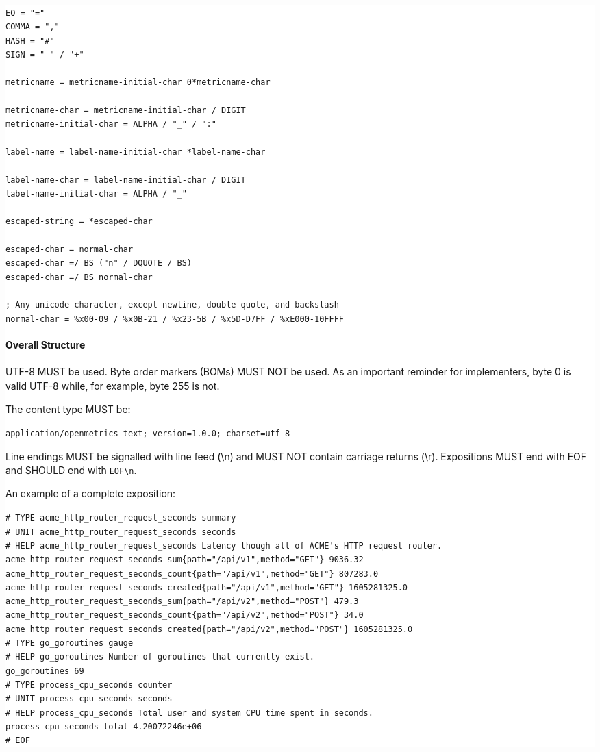 ```abnf
EQ = "="
COMMA = ","
HASH = "#"
SIGN = "-" / "+"

metricname = metricname-initial-char 0*metricname-char

metricname-char = metricname-initial-char / DIGIT
metricname-initial-char = ALPHA / "_" / ":"

label-name = label-name-initial-char *label-name-char

label-name-char = label-name-initial-char / DIGIT
label-name-initial-char = ALPHA / "_"

escaped-string = *escaped-char

escaped-char = normal-char
escaped-char =/ BS ("n" / DQUOTE / BS)
escaped-char =/ BS normal-char

; Any unicode character, except newline, double quote, and backslash
normal-char = %x00-09 / %x0B-21 / %x23-5B / %x5D-D7FF / %xE000-10FFFF
```

#### Overall Structure

UTF-8 MUST be used. Byte order markers (BOMs) MUST NOT be used. As an important reminder for implementers, byte 0 is valid UTF-8 while, for example, byte 255 is not.

The content type MUST be:

```
application/openmetrics-text; version=1.0.0; charset=utf-8
```

Line endings MUST be signalled with line feed (\n) and MUST NOT contain carriage returns (\r). Expositions MUST end with EOF and SHOULD end with `EOF\n`.

An example of a complete exposition:

```openmetrics
# TYPE acme_http_router_request_seconds summary
# UNIT acme_http_router_request_seconds seconds
# HELP acme_http_router_request_seconds Latency though all of ACME's HTTP request router.
acme_http_router_request_seconds_sum{path="/api/v1",method="GET"} 9036.32
acme_http_router_request_seconds_count{path="/api/v1",method="GET"} 807283.0
acme_http_router_request_seconds_created{path="/api/v1",method="GET"} 1605281325.0
acme_http_router_request_seconds_sum{path="/api/v2",method="POST"} 479.3
acme_http_router_request_seconds_count{path="/api/v2",method="POST"} 34.0
acme_http_router_request_seconds_created{path="/api/v2",method="POST"} 1605281325.0
# TYPE go_goroutines gauge
# HELP go_goroutines Number of goroutines that currently exist.
go_goroutines 69
# TYPE process_cpu_seconds counter
# UNIT process_cpu_seconds seconds
# HELP process_cpu_seconds Total user and system CPU time spent in seconds.
process_cpu_seconds_total 4.20072246e+06
# EOF
```
